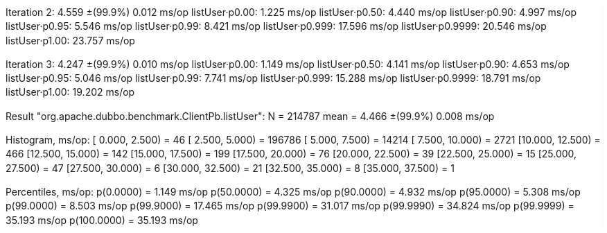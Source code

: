 Iteration   2: 4.559 ±(99.9%) 0.012 ms/op
                 listUser·p0.00:   1.225 ms/op
                 listUser·p0.50:   4.440 ms/op
                 listUser·p0.90:   4.997 ms/op
                 listUser·p0.95:   5.546 ms/op
                 listUser·p0.99:   8.421 ms/op
                 listUser·p0.999:  17.596 ms/op
                 listUser·p0.9999: 20.546 ms/op
                 listUser·p1.00:   23.757 ms/op

Iteration   3: 4.247 ±(99.9%) 0.010 ms/op
                 listUser·p0.00:   1.149 ms/op
                 listUser·p0.50:   4.141 ms/op
                 listUser·p0.90:   4.653 ms/op
                 listUser·p0.95:   5.046 ms/op
                 listUser·p0.99:   7.741 ms/op
                 listUser·p0.999:  15.288 ms/op
                 listUser·p0.9999: 18.791 ms/op
                 listUser·p1.00:   19.202 ms/op



Result "org.apache.dubbo.benchmark.ClientPb.listUser":
  N = 214787
  mean =      4.466 ±(99.9%) 0.008 ms/op

  Histogram, ms/op:
    [ 0.000,  2.500) = 46 
    [ 2.500,  5.000) = 196786 
    [ 5.000,  7.500) = 14214 
    [ 7.500, 10.000) = 2721 
    [10.000, 12.500) = 466 
    [12.500, 15.000) = 142 
    [15.000, 17.500) = 199 
    [17.500, 20.000) = 76 
    [20.000, 22.500) = 39 
    [22.500, 25.000) = 15 
    [25.000, 27.500) = 47 
    [27.500, 30.000) = 6 
    [30.000, 32.500) = 21 
    [32.500, 35.000) = 8 
    [35.000, 37.500) = 1 

  Percentiles, ms/op:
      p(0.0000) =      1.149 ms/op
     p(50.0000) =      4.325 ms/op
     p(90.0000) =      4.932 ms/op
     p(95.0000) =      5.308 ms/op
     p(99.0000) =      8.503 ms/op
     p(99.9000) =     17.465 ms/op
     p(99.9900) =     31.017 ms/op
     p(99.9990) =     34.824 ms/op
     p(99.9999) =     35.193 ms/op
    p(100.0000) =     35.193 ms/op
